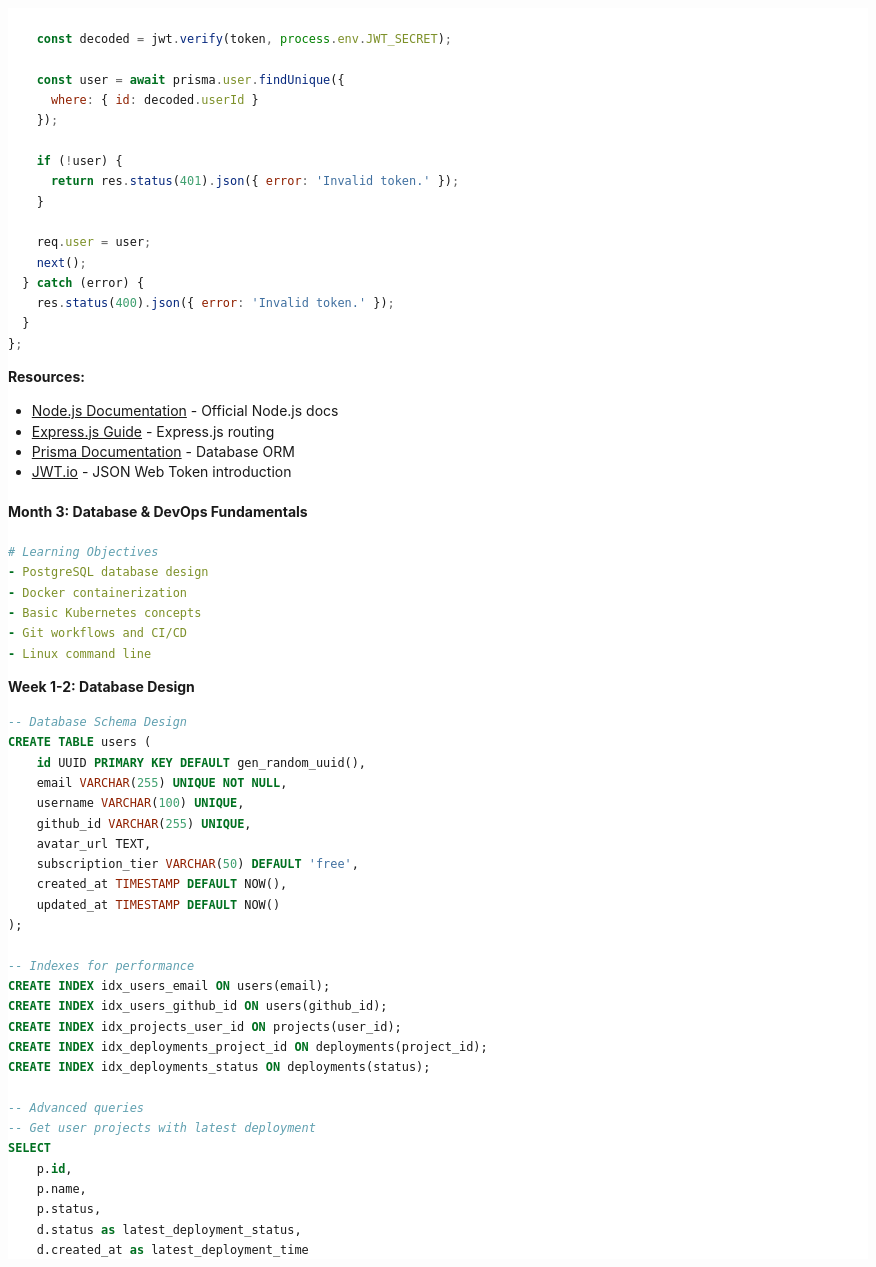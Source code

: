 ```javascript

    const decoded = jwt.verify(token, process.env.JWT_SECRET);
    
    const user = await prisma.user.findUnique({
      where: { id: decoded.userId }
    });

    if (!user) {
      return res.status(401).json({ error: 'Invalid token.' });
    }

    req.user = user;
    next();
  } catch (error) {
    res.status(400).json({ error: 'Invalid token.' });
  }
};
```

**Resources:**
- [Node.js Documentation](https://nodejs.org/en/docs/) - Official Node.js docs
- [Express.js Guide](https://expressjs.com/en/guide/routing.html) - Express.js routing
- [Prisma Documentation](https://www.prisma.io/docs/) - Database ORM
- [JWT.io](https://jwt.io/) - JSON Web Token introduction

#### Month 3: Database & DevOps Fundamentals
```yaml
# Learning Objectives
- PostgreSQL database design
- Docker containerization
- Basic Kubernetes concepts
- Git workflows and CI/CD
- Linux command line
```

**Week 1-2: Database Design**
```sql
-- Database Schema Design
CREATE TABLE users (
    id UUID PRIMARY KEY DEFAULT gen_random_uuid(),
    email VARCHAR(255) UNIQUE NOT NULL,
    username VARCHAR(100) UNIQUE,
    github_id VARCHAR(255) UNIQUE,
    avatar_url TEXT,
    subscription_tier VARCHAR(50) DEFAULT 'free',
    created_at TIMESTAMP DEFAULT NOW(),
    updated_at TIMESTAMP DEFAULT NOW()
);

-- Indexes for performance
CREATE INDEX idx_users_email ON users(email);
CREATE INDEX idx_users_github_id ON users(github_id);
CREATE INDEX idx_projects_user_id ON projects(user_id);
CREATE INDEX idx_deployments_project_id ON deployments(project_id);
CREATE INDEX idx_deployments_status ON deployments(status);

-- Advanced queries
-- Get user projects with latest deployment
SELECT 
    p.id,
    p.name,
    p.status,
    d.status as latest_deployment_status,
    d.created_at as latest_deployment_time
```